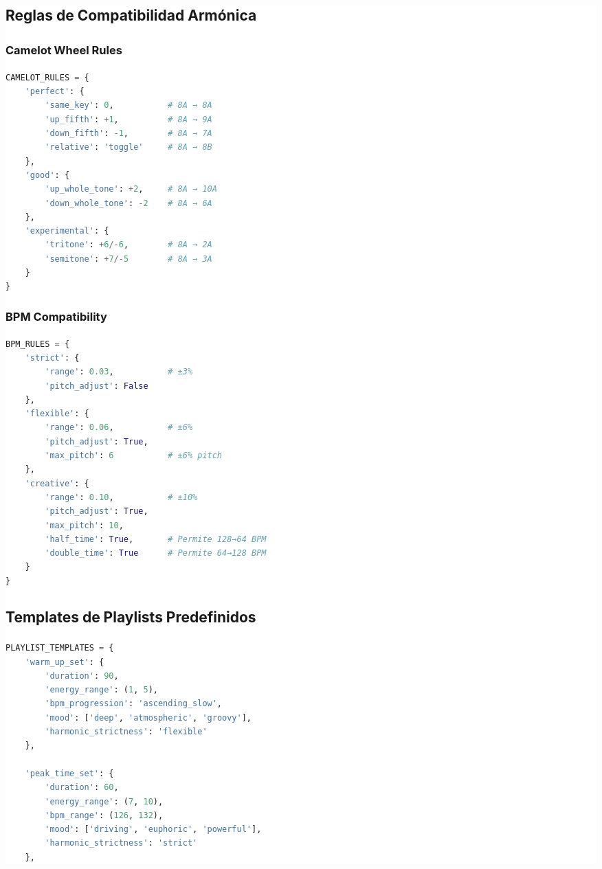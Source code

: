 ## Reglas de Compatibilidad Armónica

### Camelot Wheel Rules
```python
CAMELOT_RULES = {
    'perfect': {
        'same_key': 0,           # 8A → 8A
        'up_fifth': +1,          # 8A → 9A
        'down_fifth': -1,        # 8A → 7A
        'relative': 'toggle'     # 8A → 8B
    },
    'good': {
        'up_whole_tone': +2,     # 8A → 10A
        'down_whole_tone': -2    # 8A → 6A
    },
    'experimental': {
        'tritone': +6/-6,        # 8A → 2A
        'semitone': +7/-5        # 8A → 3A
    }
}
```

### BPM Compatibility
```python
BPM_RULES = {
    'strict': {
        'range': 0.03,           # ±3%
        'pitch_adjust': False
    },
    'flexible': {
        'range': 0.06,           # ±6%
        'pitch_adjust': True,
        'max_pitch': 6           # ±6% pitch
    },
    'creative': {
        'range': 0.10,           # ±10%
        'pitch_adjust': True,
        'max_pitch': 10,
        'half_time': True,       # Permite 128→64 BPM
        'double_time': True      # Permite 64→128 BPM
    }
}
```

## Templates de Playlists Predefinidos

```python
PLAYLIST_TEMPLATES = {
    'warm_up_set': {
        'duration': 90,
        'energy_range': (1, 5),
        'bpm_progression': 'ascending_slow',
        'mood': ['deep', 'atmospheric', 'groovy'],
        'harmonic_strictness': 'flexible'
    },
    
    'peak_time_set': {
        'duration': 60,
        'energy_range': (7, 10),
        'bpm_range': (126, 132),
        'mood': ['driving', 'euphoric', 'powerful'],
        'harmonic_strictness': 'strict'
    },
```